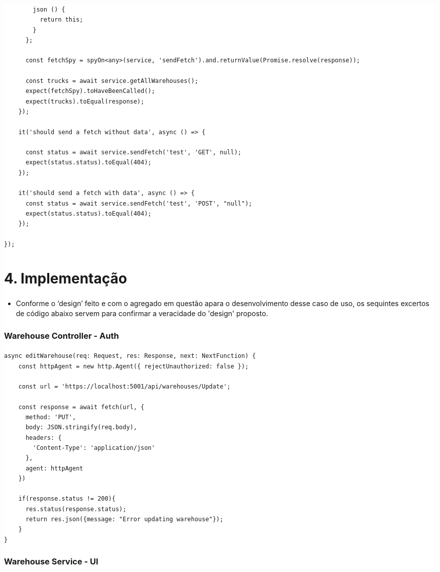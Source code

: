             json () {
              return this;
            }
          };
    
          const fetchSpy = spyOn<any>(service, 'sendFetch').and.returnValue(Promise.resolve(response));
    
          const trucks = await service.getAllWarehouses();
          expect(fetchSpy).toHaveBeenCalled();
          expect(trucks).toEqual(response);
        });
    
        it('should send a fetch without data', async () => {
    
          const status = await service.sendFetch('test', 'GET', null);
          expect(status.status).toEqual(404);
        });
    
        it('should send a fetch with data', async () => {
          const status = await service.sendFetch('test', 'POST', "null");
          expect(status.status).toEqual(404);
        });

    });


# 4. Implementação

- Conforme o ‘design’ feito e com o agregado em questão apara o desenvolvimento desse caso de uso, os sequintes excertos de código abaixo servem para confirmar a veracidade do 'design' proposto.

### Warehouse Controller - Auth 

    async editWarehouse(req: Request, res: Response, next: NextFunction) {
        const httpAgent = new http.Agent({ rejectUnauthorized: false });

        const url = 'https://localhost:5001/api/warehouses/Update';
        
        const response = await fetch(url, {
          method: 'PUT',
          body: JSON.stringify(req.body),
          headers: {
            'Content-Type': 'application/json'
          },
          agent: httpAgent
        })
    
        if(response.status != 200){
          res.status(response.status);
          return res.json({message: "Error updating warehouse"});
        }
    }

### Warehouse Service - UI 
